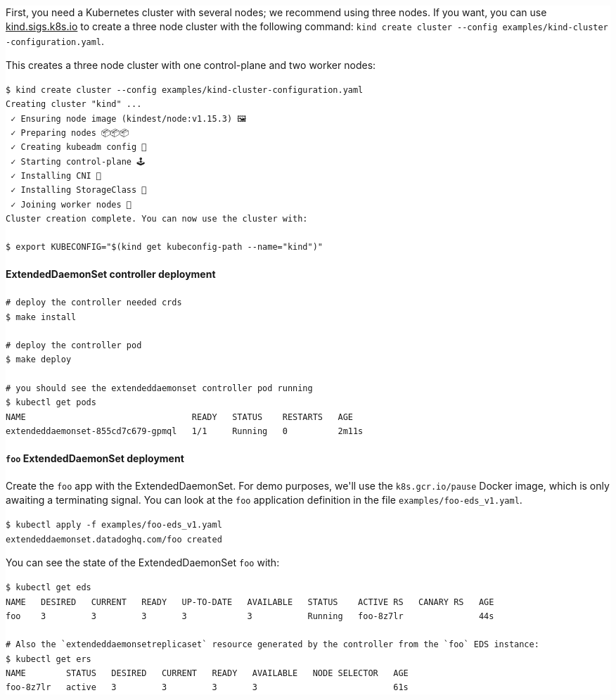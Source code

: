 First, you need a Kubernetes cluster with several nodes; we recommend using three nodes. If you want, you can use [kind.sigs.k8s.io](https://kind.sigs.k8s.io/) to create a three node cluster with the following command: `kind create cluster --config examples/kind-cluster-configuration.yaml`.

This creates a three node cluster with one control-plane and two worker nodes:

```console
$ kind create cluster --config examples/kind-cluster-configuration.yaml
Creating cluster "kind" ...
 ✓ Ensuring node image (kindest/node:v1.15.3) 🖼
 ✓ Preparing nodes 📦📦📦
 ✓ Creating kubeadm config 📜
 ✓ Starting control-plane 🕹️
 ✓ Installing CNI 🔌
 ✓ Installing StorageClass 💾
 ✓ Joining worker nodes 🚜
Cluster creation complete. You can now use the cluster with:

$ export KUBECONFIG="$(kind get kubeconfig-path --name="kind")"

```

#### ExtendedDaemonSet controller deployment

```console
# deploy the controller needed crds
$ make install

# deploy the controller pod
$ make deploy

# you should see the extendeddaemonset controller pod running
$ kubectl get pods
NAME                                 READY   STATUS    RESTARTS   AGE
extendeddaemonset-855cd7c679-gpmql   1/1     Running   0          2m11s

```

#### `foo` ExtendedDaemonSet deployment

Create the `foo` app with the ExtendedDaemonSet. For demo purposes, we'll use the `k8s.gcr.io/pause` Docker image, which is only awaiting a terminating signal. You can look at the `foo` application definition in the file `examples/foo-eds_v1.yaml`.

```console
$ kubectl apply -f examples/foo-eds_v1.yaml
extendeddaemonset.datadoghq.com/foo created
```

You can see the state of the ExtendedDaemonSet `foo` with:

```console
$ kubectl get eds
NAME   DESIRED   CURRENT   READY   UP-TO-DATE   AVAILABLE   STATUS    ACTIVE RS   CANARY RS   AGE
foo    3         3         3       3            3           Running   foo-8z7lr               44s

# Also the `extendeddaemonsetreplicaset` resource generated by the controller from the `foo` EDS instance:
$ kubectl get ers
NAME        STATUS   DESIRED   CURRENT   READY   AVAILABLE   NODE SELECTOR   AGE
foo-8z7lr   active   3         3         3       3                           61s

```
